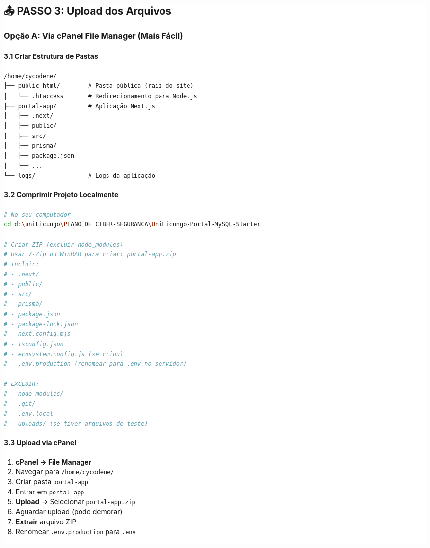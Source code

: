 ## 📤 PASSO 3: Upload dos Arquivos

### Opção A: Via cPanel File Manager (Mais Fácil)

#### 3.1 Criar Estrutura de Pastas
```
/home/cycodene/
├── public_html/        # Pasta pública (raiz do site)
│   └── .htaccess       # Redirecionamento para Node.js
├── portal-app/         # Aplicação Next.js
│   ├── .next/
│   ├── public/
│   ├── src/
│   ├── prisma/
│   ├── package.json
│   └── ...
└── logs/               # Logs da aplicação
```

#### 3.2 Comprimir Projeto Localmente
```bash
# No seu computador
cd d:\uniLicungo\PLANO DE CIBER-SEGURANCA\UniLicungo-Portal-MySQL-Starter

# Criar ZIP (excluir node_modules)
# Usar 7-Zip ou WinRAR para criar: portal-app.zip
# Incluir:
# - .next/
# - public/
# - src/
# - prisma/
# - package.json
# - package-lock.json
# - next.config.mjs
# - tsconfig.json
# - ecosystem.config.js (se criou)
# - .env.production (renomear para .env no servidor)

# EXCLUIR:
# - node_modules/
# - .git/
# - .env.local
# - uploads/ (se tiver arquivos de teste)
```

#### 3.3 Upload via cPanel
1. **cPanel → File Manager**
2. Navegar para `/home/cycodene/`
3. Criar pasta `portal-app`
4. Entrar em `portal-app`
5. **Upload** → Selecionar `portal-app.zip`
6. Aguardar upload (pode demorar)
7. **Extrair** arquivo ZIP
8. Renomear `.env.production` para `.env`

---